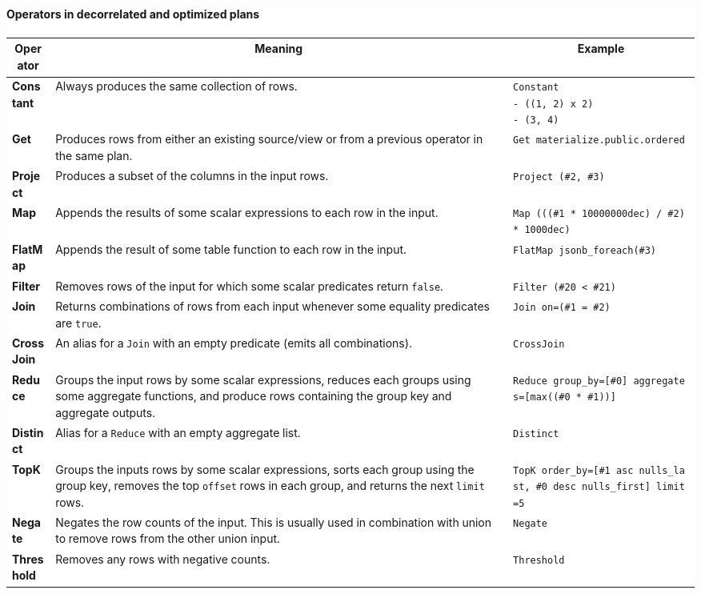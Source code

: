 #### Operators in decorrelated and optimized plans

Operator | Meaning                                                                                                                                                                                                                                                                                                                                    | Example
---------|--------------------------------------------------------------------------------------------------------------------------------------------------------------------------------------------------------------------------------------------------------------------------------------------------------------------------------------------|---------
**Constant** | Always produces the same collection of rows.                                                                                                                                                                                                                                                                                               | `Constant`<br />`- ((1, 2) x 2)`<br />`- (3, 4)`
**Get** | Produces rows from either an existing source/view or from a previous operator in the same plan.                                                                                                                                                                                                                                            | `Get materialize.public.ordered`
**Project** | Produces a subset of the columns in the input rows.                                                                                                                                                                                                                                                                                        | `Project (#2, #3)`
**Map** | Appends the results of some scalar expressions to each row in the input.                                                                                                                                                                                                                                                                   | `Map (((#1 * 10000000dec) / #2) * 1000dec)`
**FlatMap** | Appends the result of some table function to each row in the input.                                                                                                                                                                                                                                                                        | `FlatMap jsonb_foreach(#3)`
**Filter** | Removes rows of the input for which some scalar predicates return `false`.                                                                                                                                                                                                                                                                 | `Filter (#20 < #21)`
**Join** | Returns combinations of rows from each input whenever some equality predicates are `true`.                                                                                                                                                                                                                                                 | `Join on=(#1 = #2)`
**CrossJoin** | An alias for a `Join` with an empty predicate (emits all combinations).                                                                                                                                                                                                                                                                    | `CrossJoin`
**Reduce** | Groups the input rows by some scalar expressions, reduces each groups using some aggregate functions, and produce rows containing the group key and aggregate outputs.                                                                                                                                                                     | `Reduce group_by=[#0] aggregates=[max((#0 * #1))]`
**Distinct** | Alias for a `Reduce` with an empty aggregate list.                                                                                                                                                                                                                                                                                         | `Distinct`
**TopK** | Groups the inputs rows by some scalar expressions, sorts each group using the group key, removes the top `offset` rows in each group, and returns the next `limit` rows.                                                                                                                                                                   | `TopK order_by=[#1 asc nulls_last, #0 desc nulls_first] limit=5`
**Negate** | Negates the row counts of the input. This is usually used in combination with union to remove rows from the other union input.                                                                                                                                                                                                             | `Negate`
**Threshold** | Removes any rows with negative counts.                                                                                                                                                                                                                                                                                                     | `Threshold`